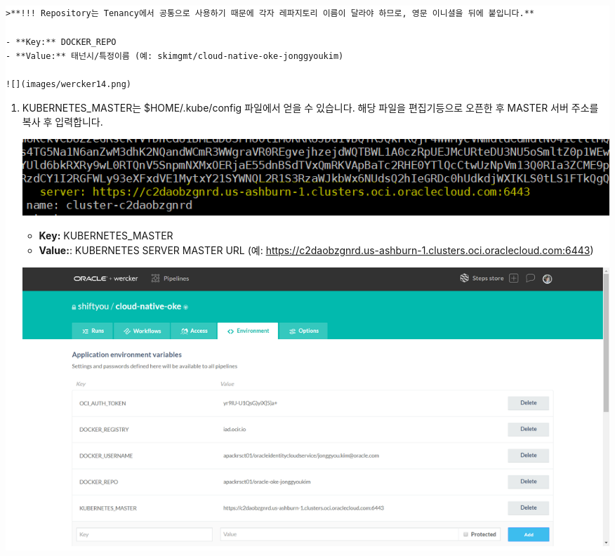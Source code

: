     >**!!! Repository는 Tenancy에서 공통으로 사용하기 때문에 각자 레파지토리 이름이 달라야 하므로, 영문 이니셜을 뒤에 붙입니다.**

    - **Key:** DOCKER_REPO  
    - **Value:** 태넌시/특정이름 (예: skimgmt/cloud-native-oke-jonggyoukim)

    ![](images/wercker14.png)

1. KUBERNETES_MASTER는 $HOME/.kube/config 파일에서 얻을 수 있습니다. 해당 파일을 편집기등으로 오픈한 후 MASTER 서버 주소를 복사 후 입력합니다.

    ![](images/wercker15.png)

    - **Key:** KUBERNETES_MASTER  
    - **Value:**: KUBERNETES SERVER MASTER URL (예: https://c2daobzgnrd.us-ashburn-1.clusters.oci.oraclecloud.com:6443)

    ![](images/wercker16.png)
